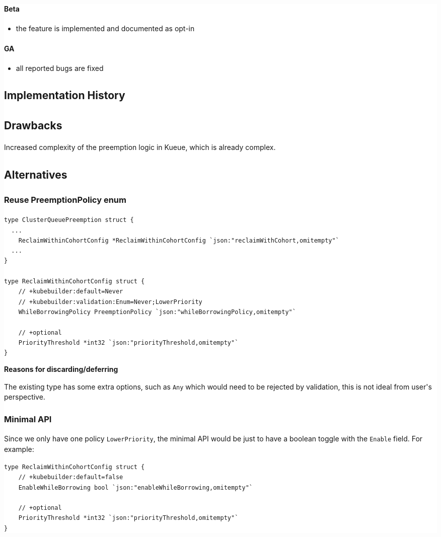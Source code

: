 

#### Beta

- the feature is implemented and documented as opt-in

#### GA

- all reported bugs are fixed

## Implementation History



## Drawbacks

Increased complexity of the preemption logic in Kueue, which is already complex.



## Alternatives

### Reuse PreemptionPolicy enum

```golang
type ClusterQueuePreemption struct {
  ...
	ReclaimWithinCohortConfig *ReclaimWithinCohortConfig `json:"reclaimWithCohort,omitempty"`
  ...
}

type ReclaimWithinCohortConfig struct {
	// +kubebuilder:default=Never
	// +kubebuilder:validation:Enum=Never;LowerPriority
	WhileBorrowingPolicy PreemptionPolicy `json:"whileBorrowingPolicy,omitempty"`

	// +optional
	PriorityThreshold *int32 `json:"priorityThreshold,omitempty"`
}
```

**Reasons for discarding/deferring**

The existing type has some extra options, such as `Any` which would need to be
rejected by validation, this is not ideal from user's perspective.

### Minimal API

Since we only have one policy `LowerPriority`, the minimal API would be just
to have a boolean toggle with the `Enable` field. For example:

```golang
type ReclaimWithinCohortConfig struct {
	// +kubebuilder:default=false
	EnableWhileBorrowing bool `json:"enableWhileBorrowing,omitempty"`

	// +optional
	PriorityThreshold *int32 `json:"priorityThreshold,omitempty"`
}
```

